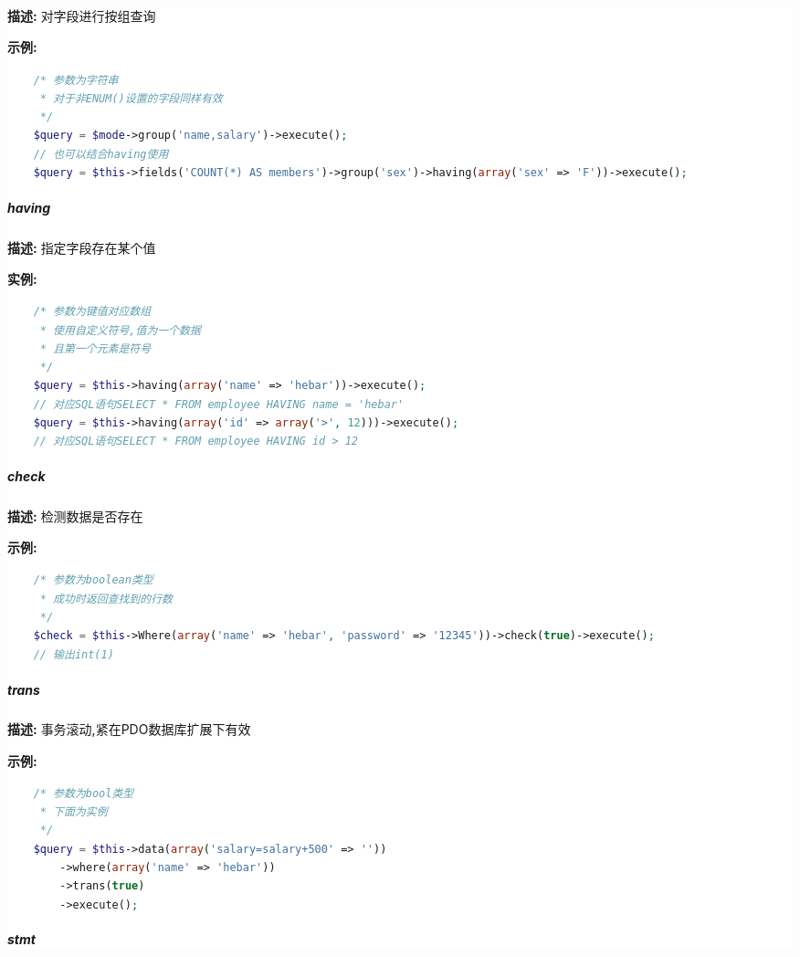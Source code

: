 **描述:** 对字段进行按组查询

**示例:**
```php
    /* 参数为字符串
     * 对于非ENUM()设置的字段同样有效
     */
    $query = $mode->group('name,salary')->execute();
    // 也可以结合having使用
    $query = $this->fields('COUNT(*) AS members')->group('sex')->having(array('sex' => 'F'))->execute();
```
##### having

**描述:** 指定字段存在某个值

**实例:** 
```php
    /* 参数为键值对应数组
     * 使用自定义符号,值为一个数据
     * 且第一个元素是符号
     */
    $query = $this->having(array('name' => 'hebar'))->execute();
    // 对应SQL语句SELECT * FROM employee HAVING name = 'hebar' 
    $query = $this->having(array('id' => array('>', 12)))->execute();
    // 对应SQL语句SELECT * FROM employee HAVING id > 12
```
##### check

**描述:** 检测数据是否存在

**示例:**
```php
    /* 参数为boolean类型
     * 成功时返回查找到的行数
     */
    $check = $this->Where(array('name' => 'hebar', 'password' => '12345'))->check(true)->execute();
    // 输出int(1)
```
##### trans

**描述:** 事务滚动,紧在PDO数据库扩展下有效

**示例:**
```php
    /* 参数为bool类型
     * 下面为实例
     */
    $query = $this->data(array('salary=salary+500' => ''))
        ->where(array('name' => 'hebar'))
        ->trans(true)
        ->execute();
```
##### stmt
